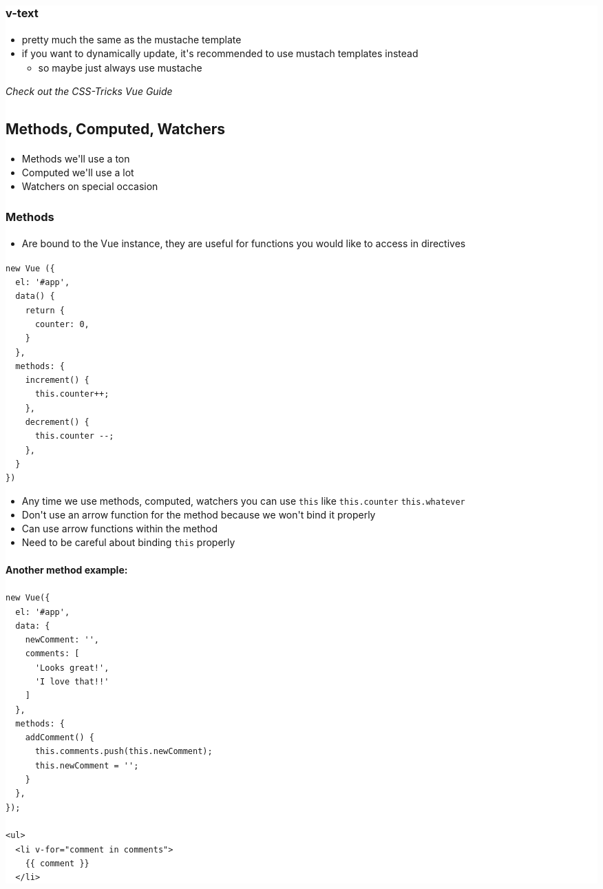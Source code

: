### v-text
* pretty much the same as the mustache template
* if you want to dynamically update, it's recommended to use mustach templates instead
  * so maybe just always use mustache

*Check out the CSS-Tricks Vue Guide*



## Methods, Computed, Watchers
* Methods we'll use a ton
* Computed we'll use a lot
* Watchers on special occasion

### Methods
* Are bound to the Vue instance, they are useful for functions you would like to access in directives
```
new Vue ({
  el: '#app',
  data() {
    return {
      counter: 0,
    }
  },
  methods: {
    increment() {
      this.counter++;
    },
    decrement() {
      this.counter --;
    },
  }
})
```
* Any time we use methods, computed, watchers you can use `this` like `this.counter` `this.whatever`
* Don't use an arrow function for the method because we won't bind it properly
* Can use arrow functions within the method
* Need to be careful about binding `this` properly

#### Another method example:
```
new Vue({
  el: '#app',
  data: {
    newComment: '',
    comments: [
      'Looks great!',
      'I love that!!'
    ]
  },
  methods: {
    addComment() {
      this.comments.push(this.newComment);
      this.newComment = '';
    }
  },
});

<ul>
  <li v-for="comment in comments">
    {{ comment }}
  </li>
```
